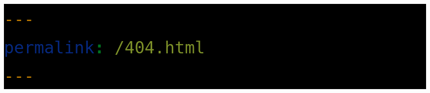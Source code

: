 ```yaml
---
permalink: /404.html
---
```

<!DOCTYPE html>
<html>
	<!-- SEAN MADE THIS. https://plus.google.com/u/0/101749103627562194088/ -->
	<head>
		<title>404 - neildaniel00</title>
      <link rel="icon" type="image/png" href="https://cdn1.iconfinder.com/data/icons/cursor-pointers/24/9-512.png" />
		<meta charset="utf-8" />
		<meta http-equiv="Content-type" content="text/html; charset=utf-8" />
		<meta name="viewport" content="width=device-width, initial-scale=1" />
		<link href='https://fonts.googleapis.com/css?family=Comfortaa:300' rel='stylesheet' type='text/css'>
		<style>
		body {
	font-family: 'Comfortaa', sans-serif;
	font-size: 40px;
	margin:0;
	color: white;
	background: black;
}#white {
	background: white;
	width: 100%;
    height: 100%;
    background-size: cover;
    background-position: center;
	position: fixed;
}
p {
	margin: 0;
}::selection {
	background: rgba(0, 188, 212,0.2);
}
::-webkit-scrollbar {
    display: none;
}
#container {
	position: absolute;
	top:0;
	bottom: 0;
	left:0;
	right: 0;
	margin: auto;
	height: 100px;
	width: 500px;
	text-align: center;
}
#sig {
	position: fixed;
	font-size: 15px;
    bottom: 5px;
    right: 5px;
}
a {
	color: #607D8B;
	text-decoration: none;
}
a:hover {
	border-bottom: #607D8B 1px solid;